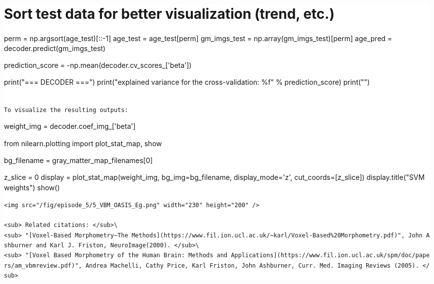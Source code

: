 
# Sort test data for better visualization (trend, etc.)
perm         = np.argsort(age_test)[::-1]
age_test     = age_test[perm]
gm_imgs_test = np.array(gm_imgs_test)[perm]
age_pred     = decoder.predict(gm_imgs_test)

prediction_score = -np.mean(decoder.cv_scores_['beta'])

print("=== DECODER ===")
print("explained variance for the cross-validation: %f" % prediction_score)
print("")
```

To visualize the resulting outputs:

```
weight_img = decoder.coef_img_['beta']

from nilearn.plotting import plot_stat_map, show

bg_filename = gray_matter_map_filenames[0]

z_slice = 0
display = plot_stat_map(weight_img, bg_img=bg_filename, display_mode='z', cut_coords=[z_slice])
display.title("SVM weights")
show()
```
<img src="/fig/episode_5/5_VBM_OASIS_Eg.png" width="230" height="200" />

<sub> Related citations: </sub>\
<sub> "[Voxel-Based Morphometry—The Methods](https://www.fil.ion.ucl.ac.uk/~karl/Voxel-Based%20Morphometry.pdf)", John Ashburner and Karl J. Friston, NeuroImage(2000). </sub>\
<sub> "[Voxel Based Morphometry of the Human Brain: Methods and Applications](https://www.fil.ion.ucl.ac.uk/spm/doc/papers/am_vbmreview.pdf)", Andrea Machelli, Cathy Price, Karl Friston, John Ashburner, Curr. Med. Imaging Reviews (2005). </sub>
